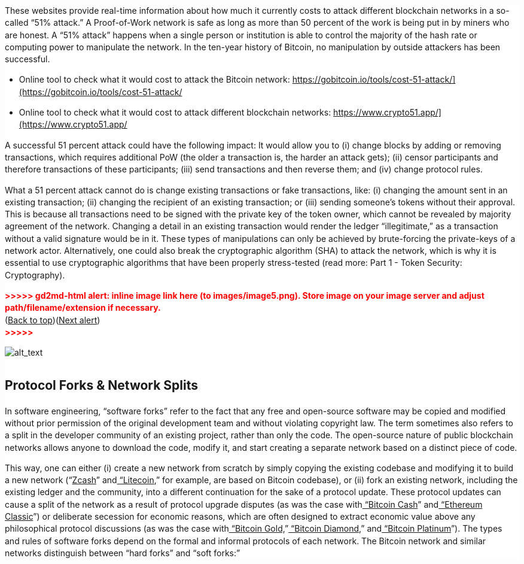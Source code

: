 These websites provide real-time information about how much it currently costs to attack different blockchain networks in a so-called “51% attack.” A Proof-of-Work network is safe as long as more than 50 percent of the work is being put in by miners who are honest. A “51% attack” happens when a single person or institution is able to control the majority of the hash rate or computing power to manipulate the network. In the ten-year history of Bitcoin, no manipulation by outside attackers has been successful. 

* Online tool to check what it would cost to attack the Bitcoin network: https://gobitcoin.io/tools/cost-51-attack/](https://gobitcoin.io/tools/cost-51-attack/

* Online tool to check what it would cost to attack different blockchain networks: https://www.crypto51.app/](https://www.crypto51.app/

A successful 51 percent attack could have the following impact: It would allow you to (i) change blocks by adding or removing transactions, which requires additional PoW (the older a transaction is, the harder an attack gets); (ii) censor participants and therefore transactions of these participants; (iii) send transactions and then reverse them; and (iv) change protocol rules. 

What a 51 percent attack cannot do is change existing transactions or fake transactions, like: (i) changing the amount sent in an existing transaction; (ii) changing the recipient of an existing transaction; or (iii) sending someone’s tokens without their approval. This is because all transactions need to be signed with the private key of the token owner, which cannot be revealed by majority agreement of the network. Changing a detail in an existing transaction would render the ledger “illegitimate,” as a transaction without a valid signature would be in it. These types of manipulations can only be achieved by brute-forcing the private-keys of a network actor. Alternatively, one could also break the cryptographic algorithm (SHA) to attack the network, which is why it is essential to use cryptographic algorithms that have been properly stress-tested (read more: Part 1 - Token Security: Cryptography).



<p id="gdcalert5" ><span style="color: red; font-weight: bold">>>>>>  gd2md-html alert: inline image link here (to images/image5.png). Store image on your image server and adjust path/filename/extension if necessary. </span><br>(<a href="#">Back to top</a>)(<a href="#gdcalert6">Next alert</a>)<br><span style="color: red; font-weight: bold">>>>>> </span></p>


![alt_text](images/image5.png "image_tooltip")



## Protocol Forks & Network Splits

In software engineering, “software forks” refer to the fact that any free and open-source software may be copied and modified without prior permission of the original development team and without violating copyright law. The term sometimes also refers to a split in the developer community of an existing project, rather than only the code. The open-source nature of public blockchain networks allows anyone to download the code, modify it, and start creating a separate network based on a distinct piece of code. 

This way, one can either (i) create a new network from scratch by simply copying the existing codebase and modifying it to build a new network (“[Zcash](https://z.cash/)” and[ “Litecoin](https://litecoin.org/),” for example, are based on Bitcoin codebase), or (ii) fork an existing network, including the existing ledger and the community, into a different continuation for the sake of a protocol update. These protocol updates can cause a split of the network as a result of protocol upgrade disputes (as was the case with[ “Bitcoin Cash](https://www.bitcoincash.org/)” and[ “Ethereum Classic](https://ethereumclassic.org/)”) or deliberate secession for economic reasons, which are often designed to extract economic value above any philosophical protocol discussions (as was the case with[ “Bitcoin Gold,](https://bitcoingold.org/)”[ “Bitcoin Diamond](https://www.bitcoindiamond.org/),” and[ “Bitcoin Platinum](https://bitcoinplatinum.github.io/)”). The types and rules of software forks depend on the formal and informal protocols of each network. The Bitcoin network and similar networks distinguish between “hard forks” and “soft forks:”
